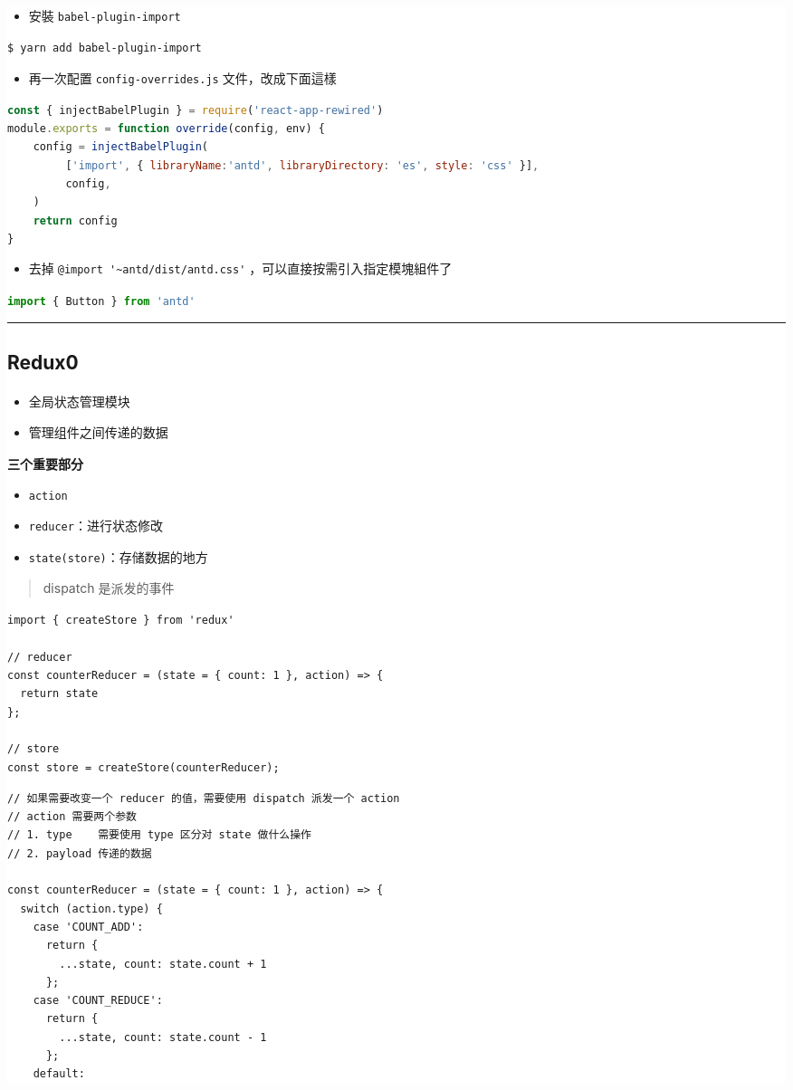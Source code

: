 + 安裝 `babel-plugin-import`

````shell
$ yarn add babel-plugin-import
````

+ 再一次配置 `config-overrides.js` 文件，改成下面這樣

```js
const { injectBabelPlugin } = require('react-app-rewired')
module.exports = function override(config, env) {
    config = injectBabelPlugin(
         ['import', { libraryName:'antd', libraryDirectory: 'es', style: 'css' }],
         config,
    )
    return config
}
```

+ 去掉 `@import '~antd/dist/antd.css'` ，可以直接按需引入指定模塊組件了

```jsx
import { Button } from 'antd'
```

---

## Redux0

- 全局状态管理模块

- 管理组件之间传递的数据

**三个重要部分**

- `action`

- `reducer`：进行状态修改
- `state(store)`：存储数据的地方

> dispatch 是派发的事件

```react
import { createStore } from 'redux'

// reducer
const counterReducer = (state = { count: 1 }, action) => {
  return state
};

// store
const store = createStore(counterReducer);
```

```react
// 如果需要改变一个 reducer 的值，需要使用 dispatch 派发一个 action
// action 需要两个参数
// 1. type    需要使用 type 区分对 state 做什么操作
// 2. payload 传递的数据

const counterReducer = (state = { count: 1 }, action) => {
  switch (action.type) {
    case 'COUNT_ADD':
      return {
        ...state, count: state.count + 1
      };
    case 'COUNT_REDUCE':
      return {
        ...state, count: state.count - 1
      };
    default:
```